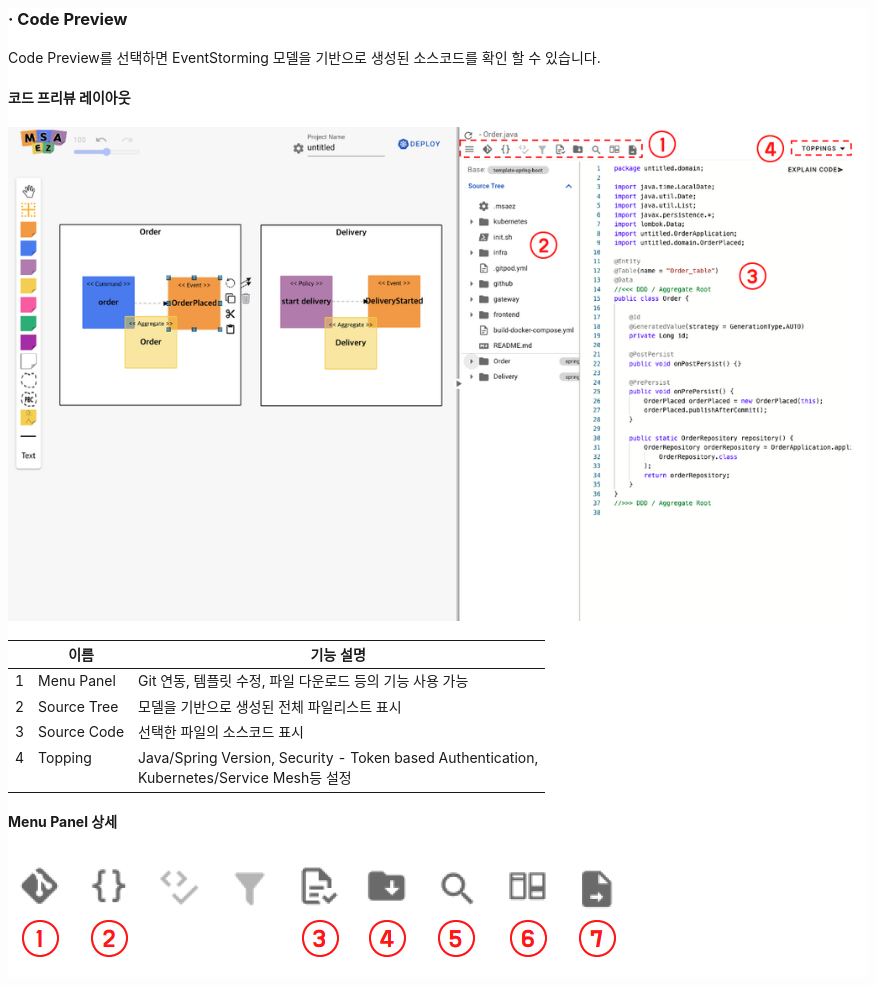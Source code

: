 ### ·	Code Preview

Code Preview를 선택하면 EventStorming 모델을 기반으로 생성된 소스코드를 확인 할 수 있습니다.

<h4>코드 프리뷰 레이아웃</h4>

![](../../src/img/image43.png)

|  | 이름               | 기능 설명                                                                            |
| -- | -------------------- | ------------------------------------------------------------------------------------ |
| 1 | Menu Panel | Git 연동, 템플릿 수정, 파일 다운로드 등의 기능 사용 가능 |
| 2 | Source Tree | 모델을 기반으로 생성된 전체 파일리스트 표시 |
| 3 | Source Code | 선택한 파일의 소스코드 표시 |
| 4 | Topping | Java/Spring Version, Security - Token based Authentication,<br> Kubernetes/Service Mesh등 설정 |

<h4>Menu Panel 상세</h4>

![](../../src/img/features/fimage7.png)
